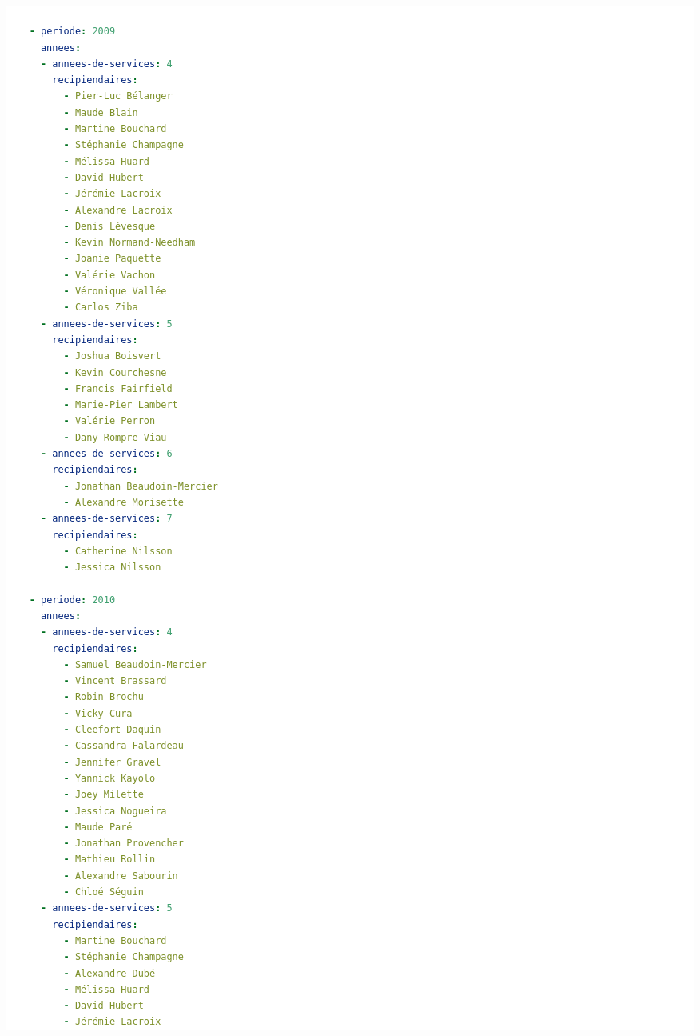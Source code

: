 ```yaml

    - periode: 2009
      annees:
      - annees-de-services: 4
        recipiendaires:
          - Pier-Luc Bélanger
          - Maude Blain
          - Martine Bouchard
          - Stéphanie Champagne
          - Mélissa Huard
          - David Hubert
          - Jérémie Lacroix
          - Alexandre Lacroix
          - Denis Lévesque
          - Kevin Normand-Needham
          - Joanie Paquette
          - Valérie Vachon
          - Véronique Vallée
          - Carlos Ziba
      - annees-de-services: 5
        recipiendaires:
          - Joshua Boisvert
          - Kevin Courchesne
          - Francis Fairfield
          - Marie-Pier Lambert
          - Valérie Perron
          - Dany Rompre Viau
      - annees-de-services: 6
        recipiendaires:
          - Jonathan Beaudoin-Mercier
          - Alexandre Morisette
      - annees-de-services: 7
        recipiendaires:
          - Catherine Nilsson
          - Jessica Nilsson

    - periode: 2010
      annees:
      - annees-de-services: 4
        recipiendaires:
          - Samuel Beaudoin-Mercier
          - Vincent Brassard
          - Robin Brochu
          - Vicky Cura
          - Cleefort Daquin
          - Cassandra Falardeau
          - Jennifer Gravel
          - Yannick Kayolo
          - Joey Milette
          - Jessica Nogueira
          - Maude Paré
          - Jonathan Provencher
          - Mathieu Rollin
          - Alexandre Sabourin
          - Chloé Séguin
      - annees-de-services: 5
        recipiendaires:
          - Martine Bouchard
          - Stéphanie Champagne
          - Alexandre Dubé
          - Mélissa Huard
          - David Hubert
          - Jérémie Lacroix
```